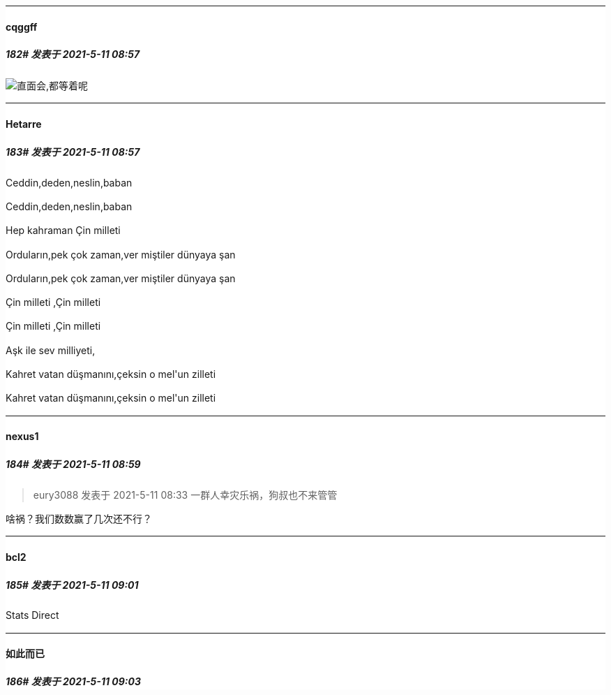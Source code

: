 
*****

####  cqggff  
##### 182#       发表于 2021-5-11 08:57


<img src="https://static.saraba1st.com/image/smiley/face2017/067.png" referrerpolicy="no-referrer">直面会,都等着呢


*****

####  Hetarre  
##### 183#       发表于 2021-5-11 08:57


Ceddin,deden,neslin,baban

Ceddin,deden,neslin,baban

Hep kahraman Çin milleti

Orduların,pek çok zaman,ver miştiler dünyaya şan

Orduların,pek çok zaman,ver miştiler dünyaya şan

Çin milleti ,Çin milleti

Çin milleti ,Çin milleti

Aşk ile sev milliyeti,

Kahret vatan düşmanını,çeksin o mel'un zilleti

Kahret vatan düşmanını,çeksin o mel'un zilleti


*****

####  nexus1  
##### 184#       发表于 2021-5-11 08:59


<blockquote>eury3088 发表于 2021-5-11 08:33
一群人幸灾乐祸，狗叔也不来管管</blockquote>
啥祸？我们数数赢了几次还不行？


*****

####  bcl2  
##### 185#       发表于 2021-5-11 09:01


Stats Direct


*****

####  如此而已  
##### 186#       发表于 2021-5-11 09:03
